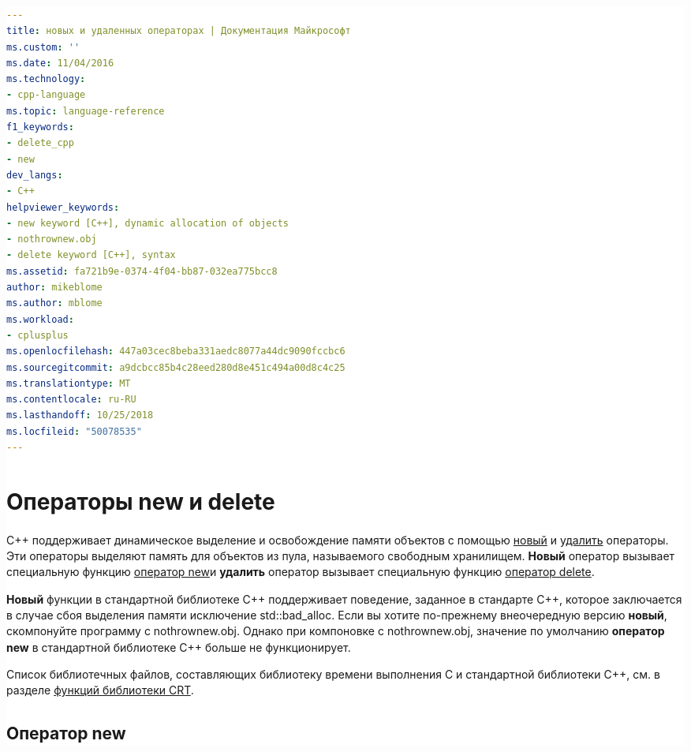 ```yaml
---
title: новых и удаленных операторах | Документация Майкрософт
ms.custom: ''
ms.date: 11/04/2016
ms.technology:
- cpp-language
ms.topic: language-reference
f1_keywords:
- delete_cpp
- new
dev_langs:
- C++
helpviewer_keywords:
- new keyword [C++], dynamic allocation of objects
- nothrownew.obj
- delete keyword [C++], syntax
ms.assetid: fa721b9e-0374-4f04-bb87-032ea775bcc8
author: mikeblome
ms.author: mblome
ms.workload:
- cplusplus
ms.openlocfilehash: 447a03cec8beba331aedc8077a44dc9090fccbc6
ms.sourcegitcommit: a9dcbcc85b4c28eed280d8e451c494a00d8c4c25
ms.translationtype: MT
ms.contentlocale: ru-RU
ms.lasthandoff: 10/25/2018
ms.locfileid: "50078535"
---
```

# <a name="new-and-delete-operators"></a>Операторы new и delete

C++ поддерживает динамическое выделение и освобождение памяти объектов с помощью [новый](../cpp/new-operator-cpp.md) и [удалить](../cpp/delete-operator-cpp.md) операторы. Эти операторы выделяют память для объектов из пула, называемого свободным хранилищем. **Новый** оператор вызывает специальную функцию [оператор new](../cpp/new-operator-cpp.md)и **удалить** оператор вызывает специальную функцию [оператор delete](../cpp/delete-operator-cpp.md).

**Новый** функции в стандартной библиотеке C++ поддерживает поведение, заданное в стандарте C++, которое заключается в случае сбоя выделения памяти исключение std::bad_alloc. Если вы хотите по-прежнему внеочередную версию **новый**, скомпонуйте программу с nothrownew.obj. Однако при компоновке с nothrownew.obj, значение по умолчанию **оператор new** в стандартной библиотеке C++ больше не функционирует.

Список библиотечных файлов, составляющих библиотеку времени выполнения C и стандартной библиотеки C++, см. в разделе [функций библиотеки CRT](../c-runtime-library/crt-library-features.md).

##  <a id="new_operator"> </a> Оператор new
